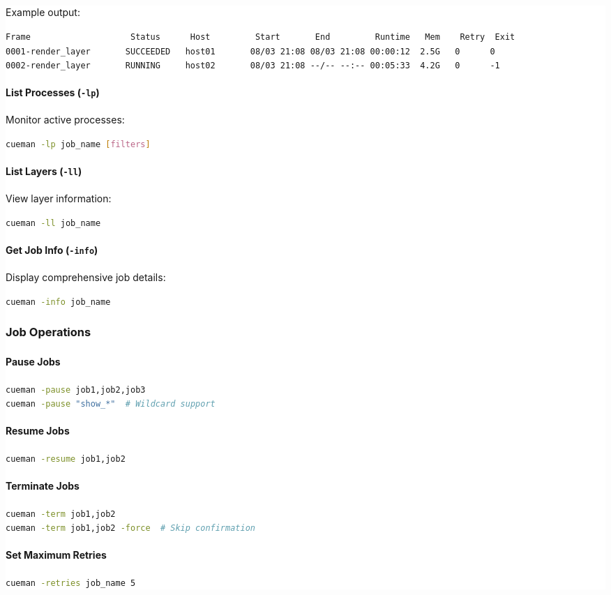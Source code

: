 Example output:
```
Frame                    Status      Host         Start       End         Runtime   Mem    Retry  Exit
0001-render_layer       SUCCEEDED   host01       08/03 21:08 08/03 21:08 00:00:12  2.5G   0      0
0002-render_layer       RUNNING     host02       08/03 21:08 --/-- --:-- 00:05:33  4.2G   0      -1
```

#### List Processes (`-lp`)

Monitor active processes:

```bash
cueman -lp job_name [filters]
```

#### List Layers (`-ll`)

View layer information:

```bash
cueman -ll job_name
```

#### Get Job Info (`-info`)

Display comprehensive job details:

```bash
cueman -info job_name
```

### Job Operations

#### Pause Jobs

```bash
cueman -pause job1,job2,job3
cueman -pause "show_*"  # Wildcard support
```

#### Resume Jobs

```bash
cueman -resume job1,job2
```

#### Terminate Jobs

```bash
cueman -term job1,job2
cueman -term job1,job2 -force  # Skip confirmation
```

#### Set Maximum Retries

```bash
cueman -retries job_name 5
```
